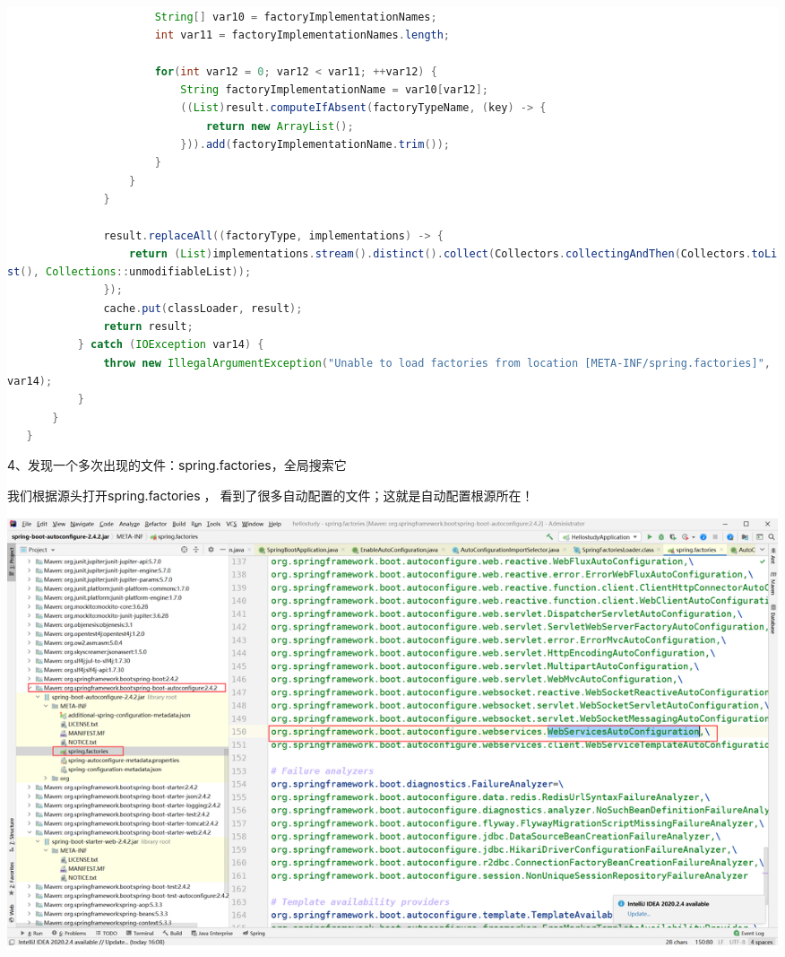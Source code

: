  ```java
                        String[] var10 = factoryImplementationNames;
                        int var11 = factoryImplementationNames.length;

                        for(int var12 = 0; var12 < var11; ++var12) {
                            String factoryImplementationName = var10[var12];
                            ((List)result.computeIfAbsent(factoryTypeName, (key) -> {
                                return new ArrayList();
                            })).add(factoryImplementationName.trim());
                        }
                    }
                }

                result.replaceAll((factoryType, implementations) -> {
                    return (List)implementations.stream().distinct().collect(Collectors.collectingAndThen(Collectors.toList(), Collections::unmodifiableList));
                });
                cache.put(classLoader, result);
                return result;
            } catch (IOException var14) {
                throw new IllegalArgumentException("Unable to load factories from location [META-INF/spring.factories]", var14);
            }
        }
    }
 ```



4、发现一个多次出现的文件：spring.factories，全局搜索它

我们根据源头打开spring.factories ， 看到了很多自动配置的文件；这就是自动配置根源所在！

![image-20210131181501570](.\SpringBoot.assets\image-20210131181501570.png)
